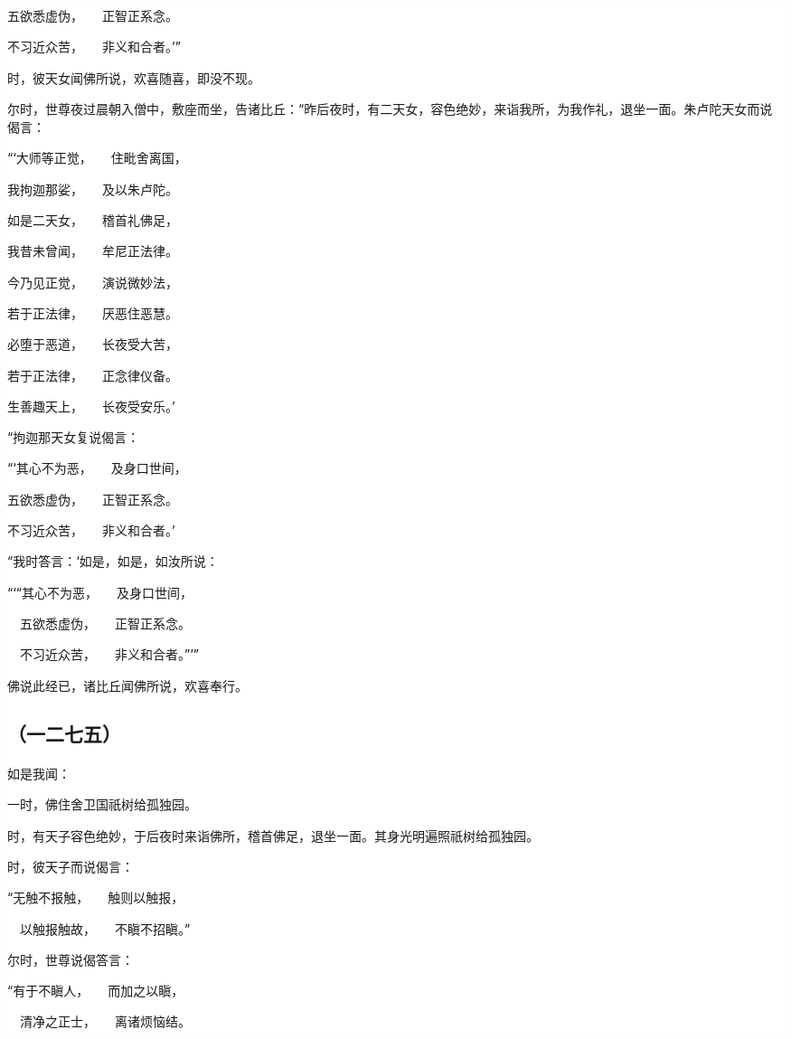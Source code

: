 五欲悉虚伪，　　正智正系念。

不习近众苦，　　非义和合者。’”

时，彼天女闻佛所说，欢喜随喜，即没不现。

尔时，世尊夜过晨朝入僧中，敷座而坐，告诸比丘：“昨后夜时，有二天女，容色绝妙，来诣我所，为我作礼，退坐一面。朱卢陀天女而说偈言：

“‘大师等正觉，　　住毗舍离国，

我拘迦那娑，　　及以朱卢陀。

如是二天女，　　稽首礼佛足，

我昔未曾闻，　　牟尼正法律。

今乃见正觉，　　演说微妙法，

若于正法律，　　厌恶住恶慧。

必堕于恶道，　　长夜受大苦，

若于正法律，　　正念律仪备。

生善趣天上，　　长夜受安乐。’

“拘迦那天女复说偈言：

“‘其心不为恶，　　及身口世间，

五欲悉虚伪，　　正智正系念。

不习近众苦，　　非义和合者。’

“我时答言：‘如是，如是，如汝所说：

“‘“其心不为恶，　　及身口世间，

　五欲悉虚伪，　　正智正系念。

　不习近众苦，　　非义和合者。”’”

佛说此经已，诸比丘闻佛所说，欢喜奉行。

## （一二七五）

如是我闻：

一时，佛住舍卫国祇树给孤独园。

时，有天子容色绝妙，于后夜时来诣佛所，稽首佛足，退坐一面。其身光明遍照祇树给孤独园。

时，彼天子而说偈言：

“无触不报触，　　触则以触报，

　以触报触故，　　不瞋不招瞋。”

尔时，世尊说偈答言：

“有于不瞋人，　　而加之以瞋，

　清净之正士，　　离诸烦恼结。
